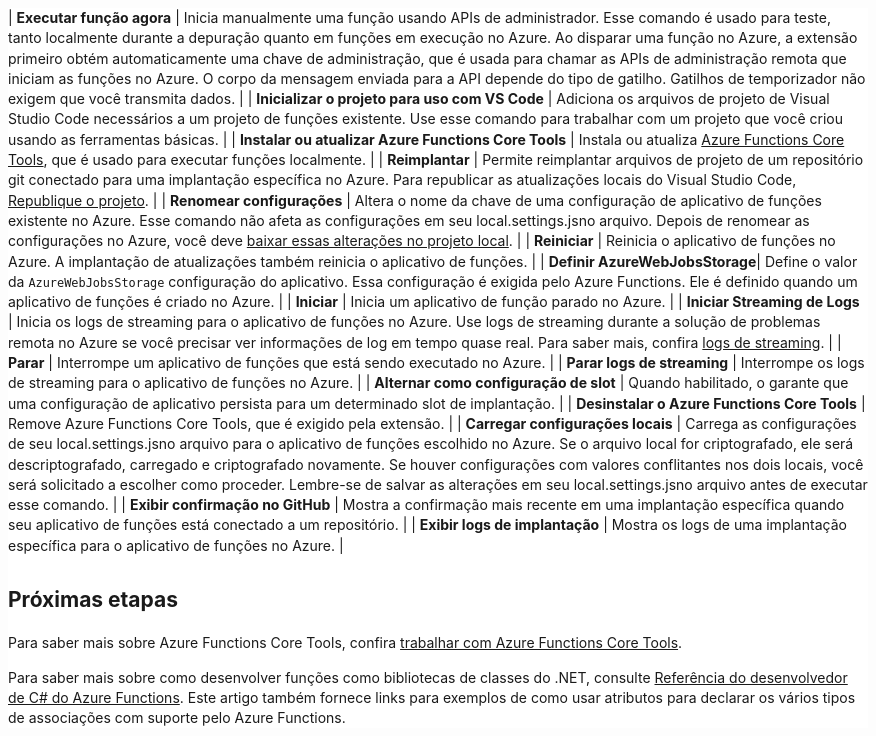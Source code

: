 | **Executar função agora** | Inicia manualmente uma função usando APIs de administrador. Esse comando é usado para teste, tanto localmente durante a depuração quanto em funções em execução no Azure. Ao disparar uma função no Azure, a extensão primeiro obtém automaticamente uma chave de administração, que é usada para chamar as APIs de administração remota que iniciam as funções no Azure. O corpo da mensagem enviada para a API depende do tipo de gatilho. Gatilhos de temporizador não exigem que você transmita dados. |
| **Inicializar o projeto para uso com VS Code** | Adiciona os arquivos de projeto de Visual Studio Code necessários a um projeto de funções existente. Use esse comando para trabalhar com um projeto que você criou usando as ferramentas básicas. |
| **Instalar ou atualizar Azure Functions Core Tools** | Instala ou atualiza [Azure Functions Core Tools], que é usado para executar funções localmente. |
| **Reimplantar**  | Permite reimplantar arquivos de projeto de um repositório git conectado para uma implantação específica no Azure. Para republicar as atualizações locais do Visual Studio Code, [Republique o projeto](#republish-project-files). |
| **Renomear configurações** | Altera o nome da chave de uma configuração de aplicativo de funções existente no Azure. Esse comando não afeta as configurações em seu local.settings.jsno arquivo. Depois de renomear as configurações no Azure, você deve [baixar essas alterações no projeto local](#download-settings-from-azure). |
| **Reiniciar** | Reinicia o aplicativo de funções no Azure. A implantação de atualizações também reinicia o aplicativo de funções. |
| **Definir AzureWebJobsStorage**| Define o valor da `AzureWebJobsStorage` configuração do aplicativo. Essa configuração é exigida pelo Azure Functions. Ele é definido quando um aplicativo de funções é criado no Azure. |
| **Iniciar** | Inicia um aplicativo de função parado no Azure. |
| **Iniciar Streaming de Logs** | Inicia os logs de streaming para o aplicativo de funções no Azure. Use logs de streaming durante a solução de problemas remota no Azure se você precisar ver informações de log em tempo quase real. Para saber mais, confira [logs de streaming](#streaming-logs). |
| **Parar** | Interrompe um aplicativo de funções que está sendo executado no Azure. |
| **Parar logs de streaming** | Interrompe os logs de streaming para o aplicativo de funções no Azure. |
| **Alternar como configuração de slot** | Quando habilitado, o garante que uma configuração de aplicativo persista para um determinado slot de implantação. |
| **Desinstalar o Azure Functions Core Tools** | Remove Azure Functions Core Tools, que é exigido pela extensão. |
| **Carregar configurações locais** | Carrega as configurações de seu local.settings.jsno arquivo para o aplicativo de funções escolhido no Azure. Se o arquivo local for criptografado, ele será descriptografado, carregado e criptografado novamente. Se houver configurações com valores conflitantes nos dois locais, você será solicitado a escolher como proceder. Lembre-se de salvar as alterações em seu local.settings.jsno arquivo antes de executar esse comando. |
| **Exibir confirmação no GitHub** | Mostra a confirmação mais recente em uma implantação específica quando seu aplicativo de funções está conectado a um repositório. |
| **Exibir logs de implantação** | Mostra os logs de uma implantação específica para o aplicativo de funções no Azure. |

## <a name="next-steps"></a>Próximas etapas

Para saber mais sobre Azure Functions Core Tools, confira [trabalhar com Azure Functions Core Tools](functions-run-local.md).

Para saber mais sobre como desenvolver funções como bibliotecas de classes do .NET, consulte [Referência do desenvolvedor de C# do Azure Functions](functions-dotnet-class-library.md). Este artigo também fornece links para exemplos de como usar atributos para declarar os vários tipos de associações com suporte pelo Azure Functions.

[Extensão do Azure Functions para Visual Studio Code]: https://marketplace.visualstudio.com/items?itemName=ms-azuretools.vscode-azurefunctions
[Azure Functions Core Tools]: functions-run-local.md